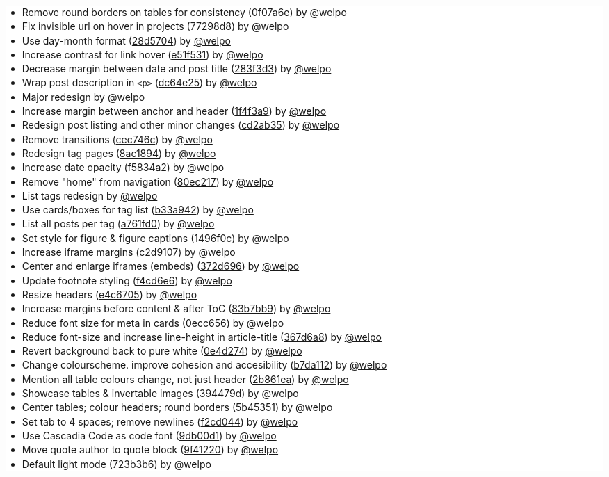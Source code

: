 - Remove round borders on tables for consistency ([0f07a6e](https://github.com/welpo/tabi/commit/0f07a6e98b4b3fc7c0561f67c27cee3871d9346f)) by [@welpo](https://github.com/welpo)
- Fix invisible url on hover in projects ([77298d8](https://github.com/welpo/tabi/commit/77298d82b08f3567391e9d02682e4750aea6f843)) by [@welpo](https://github.com/welpo)
- Use day-month format ([28d5704](https://github.com/welpo/tabi/commit/28d5704afd71c2e58df2cac5a303aa1c3923970b)) by [@welpo](https://github.com/welpo)
- Increase contrast for link hover ([e51f531](https://github.com/welpo/tabi/commit/e51f5318d691182b1f7a626683d18f841d96b310)) by [@welpo](https://github.com/welpo)
- Decrease margin between date and post title ([283f3d3](https://github.com/welpo/tabi/commit/283f3d39344b3b02d35df55739a41000984e8fdb)) by [@welpo](https://github.com/welpo)
- Wrap post description in `<p>` ([dc64e25](https://github.com/welpo/tabi/commit/dc64e2589dc4c7fb4eaad4fb8eca43e49209c224)) by [@welpo](https://github.com/welpo)
- Major redesign by [@welpo](https://github.com/welpo)
- Increase margin between anchor and header ([1f4f3a9](https://github.com/welpo/tabi/commit/1f4f3a906fc4fe4de3a53a4be0870cfeaa2d1e2f)) by [@welpo](https://github.com/welpo)
- Redesign post listing and other minor changes ([cd2ab35](https://github.com/welpo/tabi/commit/cd2ab356bef6817122aa6fd390e1735106a99458)) by [@welpo](https://github.com/welpo)
- Remove transitions ([cec746c](https://github.com/welpo/tabi/commit/cec746c1ce58fd92275103534287e81648f1b9c3)) by [@welpo](https://github.com/welpo)
- Redesign tag pages ([8ac1894](https://github.com/welpo/tabi/commit/8ac1894a66c52e370900b2d3f1a7de43207a38de)) by [@welpo](https://github.com/welpo)
- Increase date opacity ([f5834a2](https://github.com/welpo/tabi/commit/f5834a2e39f8f18a90ac6fe99245b34fe4bad0d5)) by [@welpo](https://github.com/welpo)
- Remove "home" from navigation ([80ec217](https://github.com/welpo/tabi/commit/80ec217607efeaebe892ae53286afeb8c0fdd8ae)) by [@welpo](https://github.com/welpo)
- List tags redesign by [@welpo](https://github.com/welpo)
- Use cards/boxes for tag list ([b33a942](https://github.com/welpo/tabi/commit/b33a942766ce80e15f0a0b457d5562fb084563f2)) by [@welpo](https://github.com/welpo)
- List all posts per tag ([a761fd0](https://github.com/welpo/tabi/commit/a761fd00eebf03eaefe5647701208648e2973aed)) by [@welpo](https://github.com/welpo)
- Set style for figure & figure captions ([1496f0c](https://github.com/welpo/tabi/commit/1496f0cf73c9a7fcdf13bb752101278dd3660658)) by [@welpo](https://github.com/welpo)
- Increase iframe margins ([c2d9107](https://github.com/welpo/tabi/commit/c2d9107cd39c19be544b76c272e7c1e7c9bc581c)) by [@welpo](https://github.com/welpo)
- Center and enlarge iframes (embeds) ([372d696](https://github.com/welpo/tabi/commit/372d696eec07d9171a116a85d5e46ec3c7218a05)) by [@welpo](https://github.com/welpo)
- Update footnote styling ([f4cd6e6](https://github.com/welpo/tabi/commit/f4cd6e6a92eb4b7b5076fd2de4694316d1d328e2)) by [@welpo](https://github.com/welpo)
- Resize headers ([e4c6705](https://github.com/welpo/tabi/commit/e4c670584388c1d33e250039abafad79c09c43fe)) by [@welpo](https://github.com/welpo)
- Increase margins before content & after ToC ([83b7bb9](https://github.com/welpo/tabi/commit/83b7bb9d3a3afefab47dc5055a4167c0133f1b1d)) by [@welpo](https://github.com/welpo)
- Reduce font size for meta in cards ([0ecc656](https://github.com/welpo/tabi/commit/0ecc656b91fd3f7ce55fbaa13f65aaf610117b32)) by [@welpo](https://github.com/welpo)
- Reduce font-size and increase line-height in article-title ([367d6a8](https://github.com/welpo/tabi/commit/367d6a8be4b3b37a7c3a2f5b733417a55af6ec01)) by [@welpo](https://github.com/welpo)
- Revert background back to pure white ([0e4d274](https://github.com/welpo/tabi/commit/0e4d274de9300a104de3cb4c0dfbab31c1b206a0)) by [@welpo](https://github.com/welpo)
- Change colourscheme. improve cohesion and accesibility ([b7da112](https://github.com/welpo/tabi/commit/b7da11222e2899c85e3def883ddec58ec8b479f9)) by [@welpo](https://github.com/welpo)
- Mention all table colours change, not just header ([2b861ea](https://github.com/welpo/tabi/commit/2b861ea94068a553ebd849b5fd407b5ccefb4464)) by [@welpo](https://github.com/welpo)
- Showcase tables & invertable images ([394479d](https://github.com/welpo/tabi/commit/394479d777bcf0c03052521fbe4c9fafe437cf6c)) by [@welpo](https://github.com/welpo)
- Center tables; colour headers; round borders ([5b45351](https://github.com/welpo/tabi/commit/5b4535197014bd3dc87eb6f59ce88b963efed037)) by [@welpo](https://github.com/welpo)
- Set tab to 4 spaces; remove newlines ([f2cd044](https://github.com/welpo/tabi/commit/f2cd0440962d97d4c6f27cd37d50200627e81d42)) by [@welpo](https://github.com/welpo)
- Use Cascadia Code as code font ([9db00d1](https://github.com/welpo/tabi/commit/9db00d1f9d382c5c6d2f5383ab8c145d3b522696)) by [@welpo](https://github.com/welpo)
- Move quote author to quote block ([9f41220](https://github.com/welpo/tabi/commit/9f412205b38de9cf42cc6a1fb3baea8d3de9b2ae)) by [@welpo](https://github.com/welpo)
- Default light mode ([723b3b6](https://github.com/welpo/tabi/commit/723b3b61395ec387b422475334f98ae79e2f1474)) by [@welpo](https://github.com/welpo)